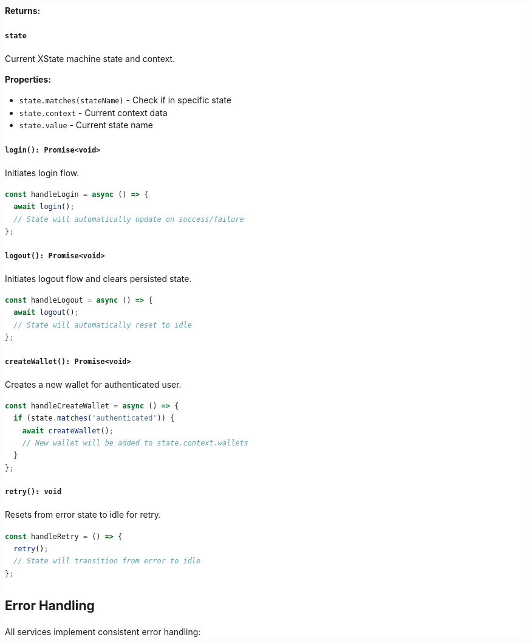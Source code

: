**Returns:**

#### `state`
Current XState machine state and context.

**Properties:**
- `state.matches(stateName)` - Check if in specific state
- `state.context` - Current context data
- `state.value` - Current state name

#### `login(): Promise<void>`
Initiates login flow.

```typescript
const handleLogin = async () => {
  await login();
  // State will automatically update on success/failure
};
```

#### `logout(): Promise<void>`
Initiates logout flow and clears persisted state.

```typescript
const handleLogout = async () => {
  await logout();
  // State will automatically reset to idle
};
```

#### `createWallet(): Promise<void>`
Creates a new wallet for authenticated user.

```typescript
const handleCreateWallet = async () => {
  if (state.matches('authenticated')) {
    await createWallet();
    // New wallet will be added to state.context.wallets
  }
};
```

#### `retry(): void`
Resets from error state to idle for retry.

```typescript
const handleRetry = () => {
  retry();
  // State will transition from error to idle
};
```

## Error Handling

All services implement consistent error handling:
